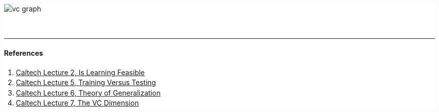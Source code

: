 ![vc graph]({{site.baseurl}}/assets/images/cs3244/chap6/vc_graph.png)






<br>

----

#### References
1. [Caltech Lecture 2, Is Learning Feasible](https://youtu.be/MEG35RDD7RA)
1. [Caltech Lecture 5, Training Versus Testing](https://youtu.be/SEYAnnLazMU)
2. [Caltech Lecture 6, Theory of Generalization](https://youtu.be/6FWRijsmLtE)
3. [Caltech Lecture 7, The VC Dimension](https://youtu.be/Dc0sr0kdBVI)